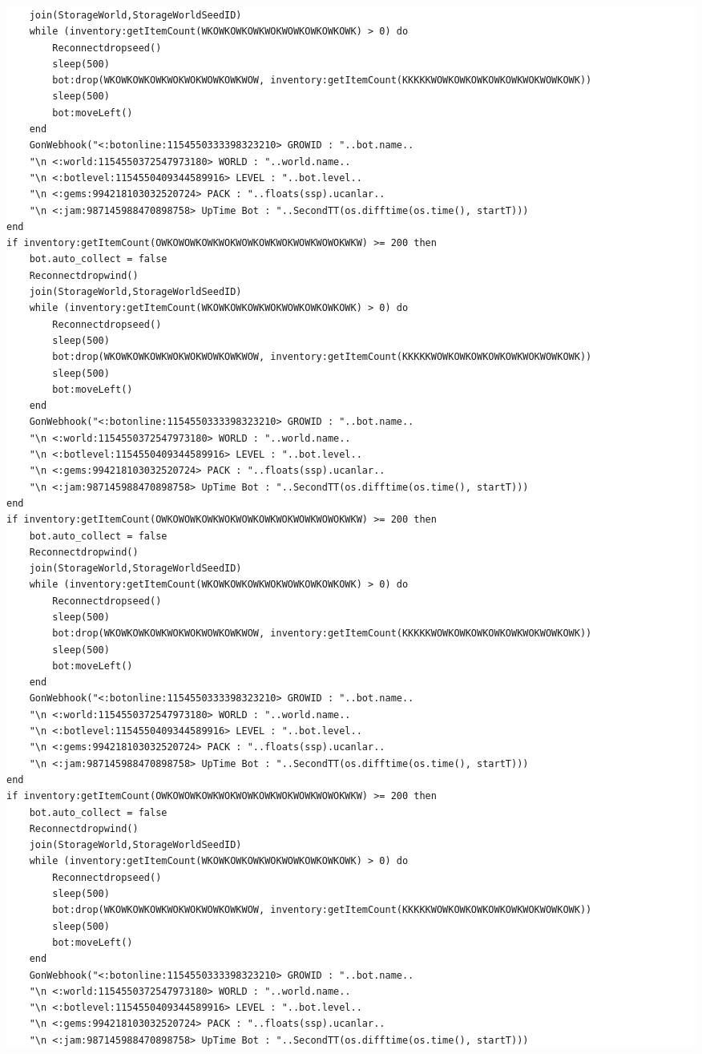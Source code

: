         join(StorageWorld,StorageWorldSeedID)
        while (inventory:getItemCount(WKOWKOWKOWKWOKWOWKOWKOWKOWK) > 0) do
            Reconnectdropseed()
            sleep(500)
            bot:drop(WKOWKOWKOWKWOKWOKWOWKOWKWOW, inventory:getItemCount(KKKKKWOWKOWKOWKOWKOWKWOKWOWKOWK))
            sleep(500)
            bot:moveLeft()
        end
        GonWebhook("<:botonline:1154550333398323210> GROWID : "..bot.name..
        "\n <:world:1154550372547973180> WORLD : "..world.name..
        "\n <:botlevel:1154550409344589916> LEVEL : "..bot.level..
        "\n <:gems:994218103032520724> PACK : "..floats(ssp).ucanlar..
        "\n <:jam:987145988470898758> UpTime Bot : "..SecondTT(os.difftime(os.time(), startT)))
    end 
    if inventory:getItemCount(OWKOWOWKOWKWOKWOWKOWKWOKWOWKWOWOKWKW) >= 200 then
        bot.auto_collect = false
        Reconnectdropwind()
        join(StorageWorld,StorageWorldSeedID)
        while (inventory:getItemCount(WKOWKOWKOWKWOKWOWKOWKOWKOWK) > 0) do
            Reconnectdropseed()
            sleep(500)
            bot:drop(WKOWKOWKOWKWOKWOKWOWKOWKWOW, inventory:getItemCount(KKKKKWOWKOWKOWKOWKOWKWOKWOWKOWK))
            sleep(500)
            bot:moveLeft()
        end
        GonWebhook("<:botonline:1154550333398323210> GROWID : "..bot.name..
        "\n <:world:1154550372547973180> WORLD : "..world.name..
        "\n <:botlevel:1154550409344589916> LEVEL : "..bot.level..
        "\n <:gems:994218103032520724> PACK : "..floats(ssp).ucanlar..
        "\n <:jam:987145988470898758> UpTime Bot : "..SecondTT(os.difftime(os.time(), startT)))
    end 
    if inventory:getItemCount(OWKOWOWKOWKWOKWOWKOWKWOKWOWKWOWOKWKW) >= 200 then
        bot.auto_collect = false
        Reconnectdropwind()
        join(StorageWorld,StorageWorldSeedID)
        while (inventory:getItemCount(WKOWKOWKOWKWOKWOWKOWKOWKOWK) > 0) do
            Reconnectdropseed()
            sleep(500)
            bot:drop(WKOWKOWKOWKWOKWOKWOWKOWKWOW, inventory:getItemCount(KKKKKWOWKOWKOWKOWKOWKWOKWOWKOWK))
            sleep(500)
            bot:moveLeft()
        end
        GonWebhook("<:botonline:1154550333398323210> GROWID : "..bot.name..
        "\n <:world:1154550372547973180> WORLD : "..world.name..
        "\n <:botlevel:1154550409344589916> LEVEL : "..bot.level..
        "\n <:gems:994218103032520724> PACK : "..floats(ssp).ucanlar..
        "\n <:jam:987145988470898758> UpTime Bot : "..SecondTT(os.difftime(os.time(), startT)))
    end 
    if inventory:getItemCount(OWKOWOWKOWKWOKWOWKOWKWOKWOWKWOWOKWKW) >= 200 then
        bot.auto_collect = false
        Reconnectdropwind()
        join(StorageWorld,StorageWorldSeedID)
        while (inventory:getItemCount(WKOWKOWKOWKWOKWOWKOWKOWKOWK) > 0) do
            Reconnectdropseed()
            sleep(500)
            bot:drop(WKOWKOWKOWKWOKWOKWOWKOWKWOW, inventory:getItemCount(KKKKKWOWKOWKOWKOWKOWKWOKWOWKOWK))
            sleep(500)
            bot:moveLeft()
        end
        GonWebhook("<:botonline:1154550333398323210> GROWID : "..bot.name..
        "\n <:world:1154550372547973180> WORLD : "..world.name..
        "\n <:botlevel:1154550409344589916> LEVEL : "..bot.level..
        "\n <:gems:994218103032520724> PACK : "..floats(ssp).ucanlar..
        "\n <:jam:987145988470898758> UpTime Bot : "..SecondTT(os.difftime(os.time(), startT)))